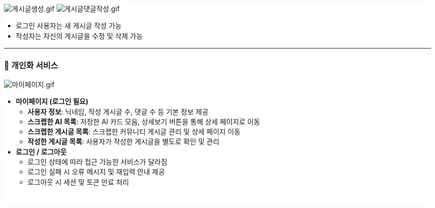 ![게시글생성.gif](/readme_src/gif/게시글생성.gif)
![게시글댓글작성.gif](/readme_src/gif/게시글댓글작성.gif)

- 로그인 사용자는 새 게시글 작성 가능
- 작성자는 자신의 게시글을 수정 및 삭제 가능

<hr/>

### 👤 개인화 서비스

![마이페이지.gif](/readme_src/gif/마이페이지.gif)

- **마이페이지 (로그인 필요)**
    - **사용자 정보**: 닉네임, 작성 게시글 수, 댓글 수 등 기본 정보 제공
    - **스크랩한 AI 목록**: 저장한 AI 카드 모음, 상세보기 버튼을 통해 상세 페이지로 이동
    - **스크랩한 게시글 목록**: 스크랩한 커뮤니티 게시글 관리 및 상세 페이지 이동
    - **작성한 게시글 목록**: 사용자가 작성한 게시글을 별도로 확인 및 관리
- **로그인 / 로그아웃**
    - 로그인 상태에 따라 접근 가능한 서비스가 달라짐
    - 로그인 실패 시 오류 메시지 및 재입력 안내 제공
    - 로그아웃 시 세션 및 토큰 만료 처리

<br/>